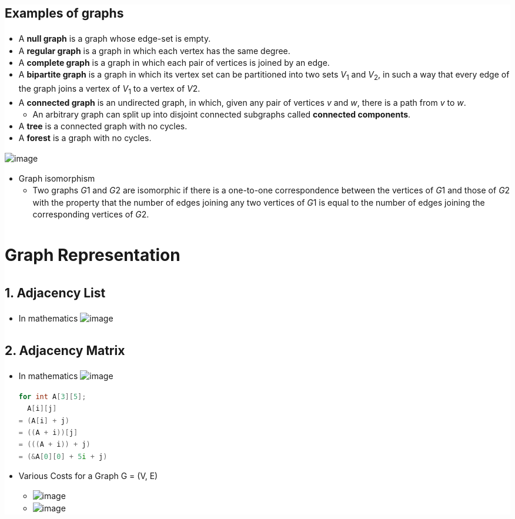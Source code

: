 
## Examples of graphs
  - A **null graph** is a graph whose edge-set is empty.
  - A **regular graph** is a graph in which each vertex has the same degree.
  - A **complete graph** is a graph in which each pair of vertices is joined by an edge.
  - A **bipartite graph** is a graph in which its vertex set can be partitioned into two sets $V_1$ and $V_2$, in such a way that every edge of the graph joins a vertex of $V_1$ to a vertex of $V2$.
  - A **connected graph** is an undirected graph, in which, given any pair of vertices $v$ and $w$, there is a path from $v$ to $w$.
    - An arbitrary graph can split up into disjoint connected subgraphs called **connected components**.
  - A **tree** is a connected graph with no cycles.
  - A **forest** is a graph with no cycles.

  <img width="259" alt="image" src="https://user-images.githubusercontent.com/46957634/183095953-295d5cf0-aad6-4790-8bf1-3893a906d798.png">

- Graph isomorphism
  - Two graphs $G1$ and $G2$ are isomorphic if there is a one-to-one correspondence between the vertices of $G1$ and those of $G2$ with the property that the number of edges joining any two vertices of $G1$ is equal to the number of edges joining the corresponding vertices of $G2$.

# Graph Representation

## 1. Adjacency List

- In mathematics
  <img width="606" alt="image" src="https://user-images.githubusercontent.com/46957634/183096096-be12a2fa-9888-4c6b-8743-8879cac53e60.png">


## 2. Adjacency Matrix

- In mathematics
  <img width="602" alt="image" src="https://user-images.githubusercontent.com/46957634/183096119-c1e43fe6-4c75-47df-8f50-180e9f13c3aa.png">


  ```c++
  for int A[3][5];
    A[i][j]
  = (A[i] + j)
  = ((A + i))[j]
  = (((A + i)) + j)
  = (&A[0][0] + 5i + j)
  ```


- Various Costs for a Graph G = (V, E) 
  - <img width="616" alt="image" src="https://user-images.githubusercontent.com/46957634/183096459-1f5368b4-0359-4b1a-ad2f-85637a1da4aa.png">
  - <img width="618" alt="image" src="https://user-images.githubusercontent.com/46957634/183096572-e927680b-b4e1-4888-9706-a90df730194c.png">




